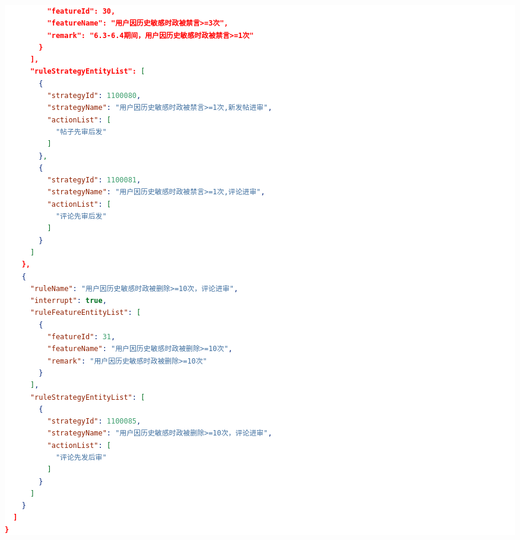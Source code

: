 ```JSON
          "featureId": 30,
          "featureName": "用户因历史敏感时政被禁言>=3次",
          "remark": "6.3-6.4期间，用户因历史敏感时政被禁言>=1次"
        }
      ],
      "ruleStrategyEntityList": [
        {
          "strategyId": 1100080,
          "strategyName": "用户因历史敏感时政被禁言>=1次,新发帖进审",
          "actionList": [
            "帖子先审后发"
          ]
        },
        {
          "strategyId": 1100081,
          "strategyName": "用户因历史敏感时政被禁言>=1次,评论进审",
          "actionList": [
            "评论先审后发"
          ]
        }
      ]
    },
    {
      "ruleName": "用户因历史敏感时政被删除>=10次，评论进审",
      "interrupt": true,
      "ruleFeatureEntityList": [
        {
          "featureId": 31,
          "featureName": "用户因历史敏感时政被删除>=10次",
          "remark": "用户因历史敏感时政被删除>=10次"
        }
      ],
      "ruleStrategyEntityList": [
        {
          "strategyId": 1100085,
          "strategyName": "用户因历史敏感时政被删除>=10次，评论进审",
          "actionList": [
            "评论先发后审"
          ]
        }
      ]
    }
  ]
}
```